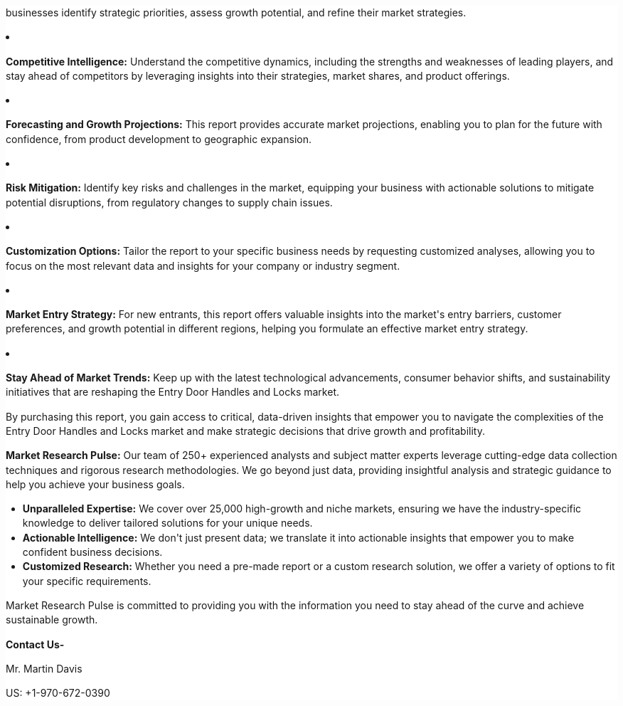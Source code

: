 businesses identify strategic priorities, assess growth potential, and refine their market strategies.</p></li><li><p><strong>Competitive Intelligence:</strong> Understand the competitive dynamics, including the strengths and weaknesses of leading players, and stay ahead of competitors by leveraging insights into their strategies, market shares, and product offerings.</p></li><li><p><strong>Forecasting and Growth Projections:</strong> This report provides accurate market projections, enabling you to plan for the future with confidence, from product development to geographic expansion.</p></li><li><p><strong>Risk Mitigation:</strong> Identify key risks and challenges in the market, equipping your business with actionable solutions to mitigate potential disruptions, from regulatory changes to supply chain issues.</p></li><li><p><strong>Customization Options:</strong> Tailor the report to your specific business needs by requesting customized analyses, allowing you to focus on the most relevant data and insights for your company or industry segment.</p></li><li><p><strong>Market Entry Strategy:</strong> For new entrants, this report offers valuable insights into the market's entry barriers, customer preferences, and growth potential in different regions, helping you formulate an effective market entry strategy.</p></li><li><p><strong>Stay Ahead of Market Trends:</strong> Keep up with the latest technological advancements, consumer behavior shifts, and sustainability initiatives that are reshaping the Entry Door Handles and Locks market.</p></li></ol><p>By purchasing this report, you gain access to critical, data-driven insights that empower you to navigate the complexities of the Entry Door Handles and Locks market and make strategic decisions that drive growth and profitability.</p><p><strong>Market Research Pulse:</strong>&nbsp;Our team of 250+ experienced analysts and subject matter experts leverage cutting-edge data collection techniques and rigorous research methodologies. We go beyond just data, providing insightful analysis and strategic guidance to help you achieve your business goals.</p><ul><li><strong>Unparalleled Expertise:</strong>&nbsp;We cover over 25,000 high-growth and niche markets, ensuring we have the industry-specific knowledge to deliver tailored solutions for your unique needs.</li><li><strong>Actionable Intelligence:</strong>&nbsp;We don't just present data; we translate it into actionable insights that empower you to make confident business decisions.</li><li><strong>Customized Research:</strong>&nbsp;Whether you need a pre-made report or a custom research solution, we offer a variety of options to fit your specific requirements.</li></ul><p>Market Research Pulse is committed to providing you with the information you need to stay ahead of the curve and achieve sustainable growth.</p><p><strong>Contact Us-</strong></p><p>Mr. Martin Davis</p><p>US: +1-970-672-0390</p>

